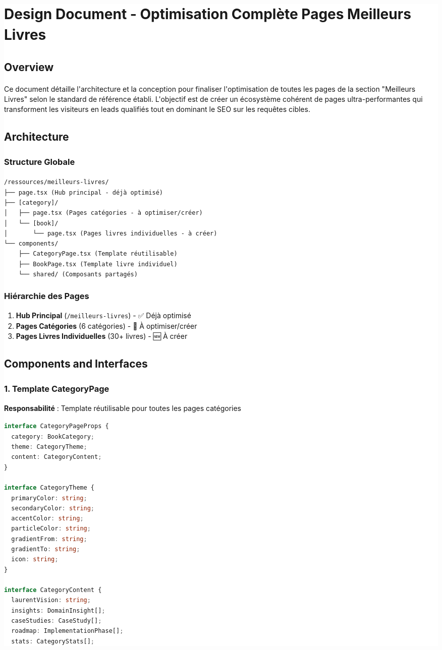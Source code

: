 # Design Document - Optimisation Complète Pages Meilleurs Livres

## Overview

Ce document détaille l'architecture et la conception pour finaliser l'optimisation de toutes les pages de la section "Meilleurs Livres" selon le standard de référence établi. L'objectif est de créer un écosystème cohérent de pages ultra-performantes qui transforment les visiteurs en leads qualifiés tout en dominant le SEO sur les requêtes cibles.

## Architecture

### Structure Globale

```
/ressources/meilleurs-livres/
├── page.tsx (Hub principal - déjà optimisé)
├── [category]/
│   ├── page.tsx (Pages catégories - à optimiser/créer)
│   └── [book]/
│       └── page.tsx (Pages livres individuelles - à créer)
└── components/
    ├── CategoryPage.tsx (Template réutilisable)
    ├── BookPage.tsx (Template livre individuel)
    └── shared/ (Composants partagés)
```

### Hiérarchie des Pages

1. **Hub Principal** (`/meilleurs-livres`) - ✅ Déjà optimisé
2. **Pages Catégories** (6 catégories) - 🔄 À optimiser/créer
3. **Pages Livres Individuelles** (30+ livres) - 🆕 À créer

## Components and Interfaces

### 1. Template CategoryPage

**Responsabilité** : Template réutilisable pour toutes les pages catégories

```typescript
interface CategoryPageProps {
  category: BookCategory;
  theme: CategoryTheme;
  content: CategoryContent;
}

interface CategoryTheme {
  primaryColor: string;
  secondaryColor: string;
  accentColor: string;
  particleColor: string;
  gradientFrom: string;
  gradientTo: string;
  icon: string;
}

interface CategoryContent {
  laurentVision: string;
  insights: DomainInsight[];
  caseStudies: CaseStudy[];
  roadmap: ImplementationPhase[];
  stats: CategoryStats[];
```